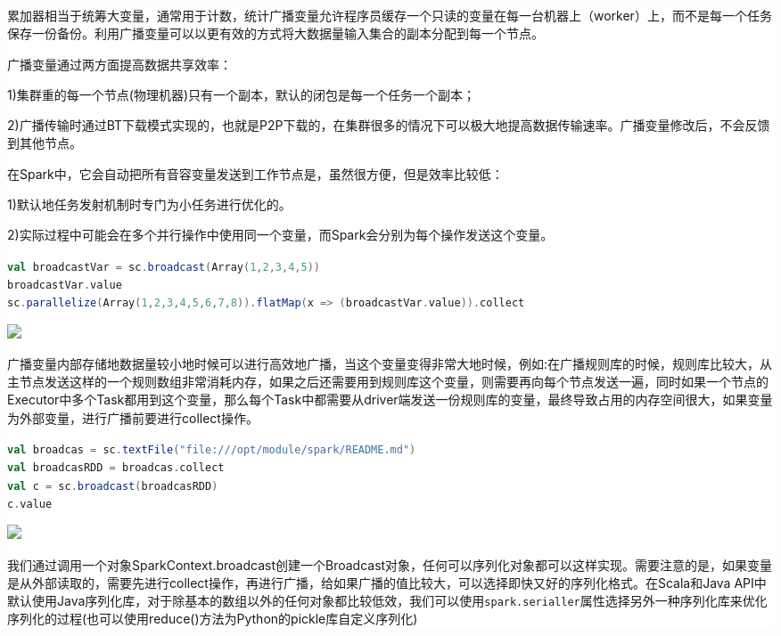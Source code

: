 累加器相当于统筹大变量，通常用于计数，统计广播变量允许程序员缓存一个只读的变量在每一台机器上（worker）上，而不是每一个任务保存一份备份。利用广播变量可以以更有效的方式将大数据量输入集合的副本分配到每一个节点。

广播变量通过两方面提高数据共享效率：

1)集群重的每一个节点(物理机器)只有一个副本，默认的闭包是每一个任务一个副本；

2)广播传输时通过BT下载模式实现的，也就是P2P下载的，在集群很多的情况下可以极大地提高数据传输速率。广播变量修改后，不会反馈到其他节点。

在Spark中，它会自动把所有音容变量发送到工作节点是，虽然很方便，但是效率比较低：

1)默认地任务发射机制时专门为小任务进行优化的。

2)实际过程中可能会在多个并行操作中使用同一个变量，而Spark会分别为每个操作发送这个变量。

```scala
val broadcastVar = sc.broadcast(Array(1,2,3,4,5))
broadcastVar.value
sc.parallelize(Array(1,2,3,4,5,6,7,8)).flatMap(x => (broadcastVar.value)).collect
```

![](https://hphimages-1253879422.cos.ap-beijing.myqcloud.com/大数据/Spark/RDD/20190530182120.png)

广播变量内部存储地数据量较小地时候可以进行高效地广播，当这个变量变得非常大地时候，例如:在广播规则库的时候，规则库比较大，从主节点发送这样的一个规则数组非常消耗内存，如果之后还需要用到规则库这个变量，则需要再向每个节点发送一遍，同时如果一个节点的Executor中多个Task都用到这个变量，那么每个Task中都需要从driver端发送一份规则库的变量，最终导致占用的内存空间很大，如果变量为外部变量，进行广播前要进行collect操作。

```scala
val broadcas = sc.textFile("file:///opt/module/spark/README.md")
val broadcasRDD = broadcas.collect
val c = sc.broadcast(broadcasRDD)
c.value
```

![](https://hphimages-1253879422.cos.ap-beijing.myqcloud.com/大数据/Spark/RDD/20190530184944.png)

我们通过调用一个对象SparkContext.broadcast创建一个Broadcast对象，任何可以序列化对象都可以这样实现。需要注意的是，如果变量是从外部读取的，需要先进行collect操作，再进行广播，给如果广播的值比较大，可以选择即快又好的序列化格式。在Scala和Java API中默认使用Java序列化库，对于除基本的数组以外的任何对象都比较低效，我们可以使用`spark.serialler`属性选择另外一种序列化库来优化序列化的过程(也可以使用reduce()方法为Python的pickle库自定义序列化)








